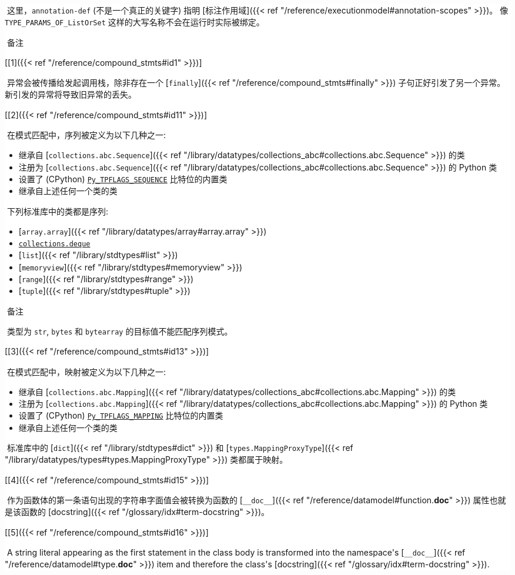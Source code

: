 ​	这里，`annotation-def` (不是一个真正的关键字) 指明 [标注作用域]({{< ref "/reference/executionmodel#annotation-scopes" >}})。 像 `TYPE_PARAMS_OF_ListOrSet` 这样的大写名称不会在运行时实际被绑定。

​	备注

[[1]({{< ref "/reference/compound_stmts#id1" >}})]

​	异常会被传播给发起调用栈，除非存在一个 [`finally`]({{< ref "/reference/compound_stmts#finally" >}}) 子句正好引发了另一个异常。 新引发的异常将导致旧异常的丢失。

[[2]({{< ref "/reference/compound_stmts#id11" >}})]

​	在模式匹配中，序列被定义为以下几种之一:

- 继承自 [`collections.abc.Sequence`]({{< ref "/library/datatypes/collections_abc#collections.abc.Sequence" >}}) 的类
- 注册为 [`collections.abc.Sequence`]({{< ref "/library/datatypes/collections_abc#collections.abc.Sequence" >}}) 的 Python 类
- 设置了 (CPython) [`Py_TPFLAGS_SEQUENCE`](https://docs.python.org/zh-cn/3.13/c-api/typeobj.html#c.Py_TPFLAGS_SEQUENCE) 比特位的内置类
- 继承自上述任何一个类的类

​	下列标准库中的类都是序列:

- [`array.array`]({{< ref "/library/datatypes/array#array.array" >}})
- [`collections.deque`](https://docs.python.org/zh-cn/3.13/library/collections.html#collections.deque)
- [`list`]({{< ref "/library/stdtypes#list" >}})
- [`memoryview`]({{< ref "/library/stdtypes#memoryview" >}})
- [`range`]({{< ref "/library/stdtypes#range" >}})
- [`tuple`]({{< ref "/library/stdtypes#tuple" >}})

​	备注

 

​	类型为 `str`, `bytes` 和 `bytearray` 的目标值不能匹配序列模式。

[[3]({{< ref "/reference/compound_stmts#id13" >}})]

​	在模式匹配中，映射被定义为以下几种之一:

- 继承自 [`collections.abc.Mapping`]({{< ref "/library/datatypes/collections_abc#collections.abc.Mapping" >}}) 的类
- 注册为 [`collections.abc.Mapping`]({{< ref "/library/datatypes/collections_abc#collections.abc.Mapping" >}}) 的 Python 类
- 设置了 (CPython) [`Py_TPFLAGS_MAPPING`](https://docs.python.org/zh-cn/3.13/c-api/typeobj.html#c.Py_TPFLAGS_MAPPING) 比特位的内置类
- 继承自上述任何一个类的类

​	标准库中的 [`dict`]({{< ref "/library/stdtypes#dict" >}}) 和 [`types.MappingProxyType`]({{< ref "/library/datatypes/types#types.MappingProxyType" >}}) 类都属于映射。

[[4]({{< ref "/reference/compound_stmts#id15" >}})]

​	作为函数体的第一条语句出现的字符串字面值会被转换为函数的 [`__doc__`]({{< ref "/reference/datamodel#function.__doc__" >}}) 属性也就是该函数的 [docstring]({{< ref "/glossary/idx#term-docstring" >}})。

[[5]({{< ref "/reference/compound_stmts#id16" >}})]

​	A string literal appearing as the first statement in the class body is transformed into the namespace's [`__doc__`]({{< ref "/reference/datamodel#type.__doc__" >}}) item and therefore the class's [docstring]({{< ref "/glossary/idx#term-docstring" >}}).
